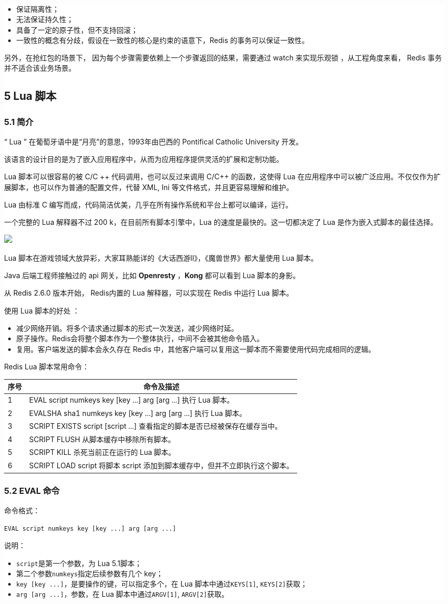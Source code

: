 *   保证隔离性；
*   无法保证持久性；
*   具备了一定的原子性，但不支持回滚；
*   一致性的概念有分歧，假设在一致性的核心是约束的语意下，Redis 的事务可以保证一致性。

另外，在抢红包的场景下， 因为每个步骤需要依赖上一个步骤返回的结果，需要通过 watch 来实现乐观锁 ，从工程角度来看， Redis 事务并不适合该业务场景。

## 5 Lua 脚本

### 5.1 简介

“ Lua ” 在葡萄牙语中是“月亮”的意思，1993年由巴西的 Pontifical Catholic University 开发。

该语言的设计目的是为了嵌入应用程序中，从而为应用程序提供灵活的扩展和定制功能。

Lua 脚本可以很容易的被 C/C ++ 代码调用，也可以反过来调用 C/C++ 的函数，这使得 Lua 在应用程序中可以被广泛应用。不仅仅作为扩展脚本，也可以作为普通的配置文件，代替 XML, Ini 等文件格式，并且更容易理解和维护。

Lua 由标准 C 编写而成，代码简洁优美，几乎在所有操作系统和平台上都可以编译，运行。

一个完整的 Lua 解释器不过 200 k，在目前所有脚本引擎中，Lua 的速度是最快的。这一切都决定了 Lua 是作为嵌入式脚本的最佳选择。

![](https://cdn.tobebetterjavaer.com/tobebetterjavaer/images/nice-article/weixin-shizlllldsjtzhbygndsjysx-b152e7cd-3d20-4c79-849e-d4ffab2bcbbc.jpg)

Lua 脚本在游戏领域大放异彩，大家耳熟能详的《大话西游II》，《魔兽世界》都大量使用 Lua 脚本。

Java 后端工程师接触过的 api 网关，比如 **Openresty** ，**Kong** 都可以看到 Lua 脚本的身影。

从 Redis 2.6.0 版本开始， Redis内置的 Lua 解释器，可以实现在 Redis 中运行 Lua 脚本。

使用 Lua 脚本的好处 ：

*   减少网络开销。将多个请求通过脚本的形式一次发送，减少网络时延。
*   原子操作。Redis会将整个脚本作为一个整体执行，中间不会被其他命令插入。
*   复用。客户端发送的脚本会永久存在 Redis 中，其他客户端可以复用这一脚本而不需要使用代码完成相同的逻辑。

Redis Lua 脚本常用命令：

序号|命令及描述|
---|---|
1|EVAL script numkeys key \[key ...\] arg \[arg ...\] 执行 Lua 脚本。|
2|EVALSHA sha1 numkeys key \[key ...\] arg \[arg ...\] 执行 Lua 脚本。|
3|SCRIPT EXISTS script \[script ...\] 查看指定的脚本是否已经被保存在缓存当中。|
4|SCRIPT FLUSH 从脚本缓存中移除所有脚本。|
5|SCRIPT KILL 杀死当前正在运行的 Lua 脚本。|
6|SCRIPT LOAD script 将脚本 script 添加到脚本缓存中，但并不立即执行这个脚本。|

### 5.2 EVAL 命令

命令格式：

```
EVAL script numkeys key [key ...] arg [arg ...]
```

说明：

*   `script`是第一个参数，为 Lua 5.1脚本；
*   第二个参数`numkeys`指定后续参数有几个 key；
*   `key [key ...]`，是要操作的键，可以指定多个，在 Lua 脚本中通过`KEYS[1]`, `KEYS[2]`获取；
*   `arg [arg ...]`，参数，在 Lua 脚本中通过`ARGV[1]`, `ARGV[2]`获取。
